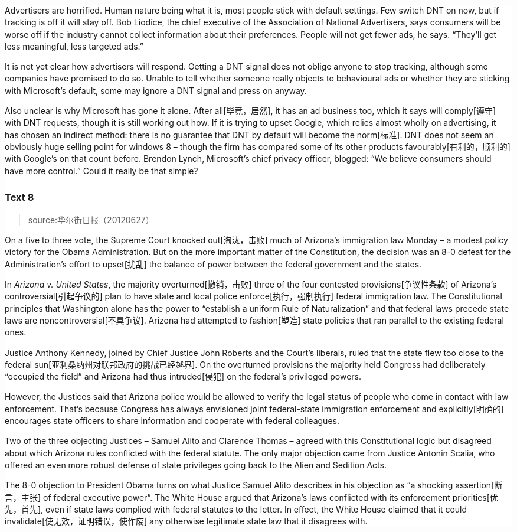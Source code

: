 Advertisers are horrified. Human nature being what it is, most people stick with default settings. Few switch DNT on now, but if tracking is off it will stay off. Bob Liodice, the chief executive of the Association of National Advertisers, says consumers will be worse off if the industry cannot collect information about their preferences. People will not get fewer ads, he says. “They’ll get less meaningful, less targeted ads.”

It is not yet clear how advertisers will respond. Getting a DNT signal does not oblige anyone to stop tracking, although some companies have promised to do so. Unable to tell whether someone really objects to behavioural ads or whether they are sticking with Microsoft’s default, some may ignore a DNT signal and press on anyway.

Also unclear is why Microsoft has gone it alone. After all[毕竟，居然], it has an ad business too, which it says will comply[遵守] with DNT requests, though it is still working out how. If it is trying to upset Google, which relies almost wholly on advertising, it has  chosen an indirect method: there is no guarantee that DNT by default will become the norm[标准]. DNT does not seem an obviously huge selling point for windows 8 – though  the firm has compared some of its other products favourably[有利的，顺利的] with Google’s on that count before. Brendon Lynch, Microsoft’s chief privacy officer, blogged: “We believe consumers should have more control.” Could it really be that simple?

### Text 8

> source:华尔街日报（20120627）

On a five to three vote, the Supreme Court knocked out[淘汰，击败] much of Arizona’s immigration law Monday – a modest policy victory for the Obama Administration. But on the more important matter of the Constitution, the decision was an 8-0 defeat for the Administration’s effort to upset[扰乱] the balance of power between the federal government and the states.

In *Arizona* *v.* *United States*, the majority overturned[撤销，击败] three of the four contested provisions[争议性条款] of Arizona’s controversial[引起争议的] plan to have state and local police enforce[执行，强制执行] federal immigration law. The Constitutional principles that Washington alone has the power to “establish a uniform Rule of Naturalization” and that federal laws precede state laws are noncontroversial[不具争议]. Arizona had attempted to fashion[塑造] state policies that ran parallel to the existing federal ones.

Justice Anthony Kennedy, joined by Chief Justice John Roberts and the Court’s liberals, ruled that the state flew too close to the federal sun[亚利桑纳州对联邦政府的挑战已经越界]. On the overturned provisions the majority held Congress had deliberately “occupied the field” and Arizona had thus intruded[侵犯] on the federal’s privileged powers.

However, the Justices said that Arizona police would be allowed to verify the legal status of people who come in contact with law enforcement. That’s because Congress has always envisioned joint federal-state immigration enforcement and explicitly[明确的] encourages state officers to share information and cooperate with federal colleagues.

Two of the three objecting Justices – Samuel Alito and Clarence Thomas – agreed with this Constitutional logic but disagreed about which Arizona rules conflicted with the federal statute. The only major objection came from Justice Antonin Scalia, who offered an even more robust defense of state privileges going back to the Alien and Sedition Acts.

The 8-0 objection to President Obama turns on what Justice Samuel Alito describes in his objection as “a shocking assertion[断言，主张] of federal executive power”. The White House argued that Arizona’s laws conflicted with its enforcement priorities[优先，首先], even if state laws complied with federal statutes to the letter. In effect, the White House claimed that it could invalidate[使无效，证明错误，使作废] any otherwise legitimate state law that it disagrees with.
